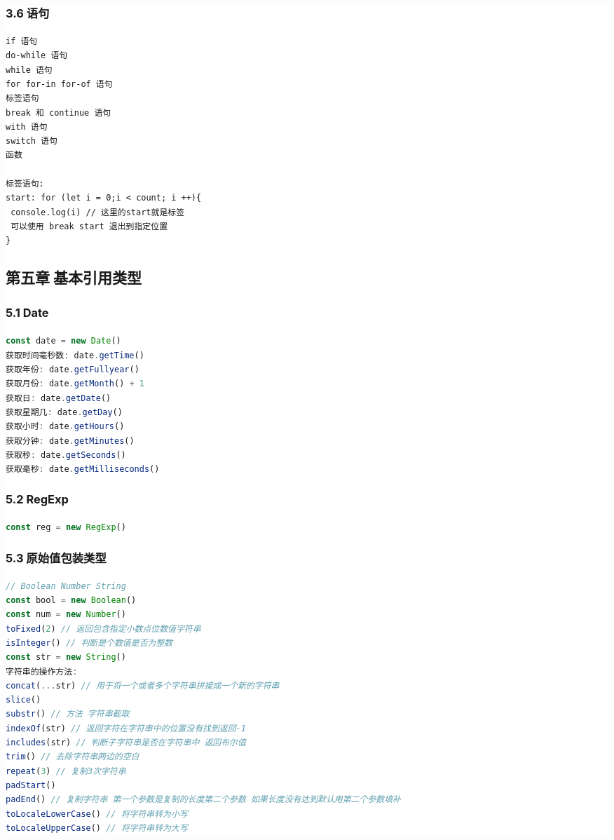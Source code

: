 ### 3.6 语句

```txt
if 语句
do-while 语句
while 语句
for for-in for-of 语句
标签语句
break 和 continue 语句
with 语句
switch 语句
函数

标签语句:
start: for (let i = 0;i < count; i ++){
 console.log(i) // 这里的start就是标签
 可以使用 break start 退出到指定位置
}

```

## 第五章 基本引用类型

### 5.1 Date

```javascript
const date = new Date()
获取时间毫秒数: date.getTime()
获取年份: date.getFullyear()
获取月份: date.getMonth() + 1
获取日: date.getDate()
获取星期几: date.getDay()
获取小时: date.getHours()
获取分钟: date.getMinutes()
获取秒: date.getSeconds()
获取毫秒: date.getMilliseconds()
```

### 5.2 RegExp

```javascript
const reg = new RegExp()
```

### 5.3 原始值包装类型

```javascript
// Boolean Number String
const bool = new Boolean()
const num = new Number()
toFixed(2) // 返回包含指定小数点位数值字符串
isInteger() // 判断是个数值是否为整数
const str = new String()
字符串的操作方法:
concat(...str) // 用于将一个或者多个字符串拼接成一个新的字符串
slice()
substr() // 方法 字符串截取
indexOf(str) // 返回字符在字符串中的位置没有找到返回-1
includes(str) // 判断子字符串是否在字符串中 返回布尔值
trim() // 去除字符串两边的空白
repeat(3) // 复制3次字符串
padStart()
padEnd() // 复制字符串 第一个参数是复制的长度第二个参数 如果长度没有达到默认用第二个参数填补
toLocaleLowerCase() // 将字符串转为小写
toLocaleUpperCase() // 将字符串转为大写
```